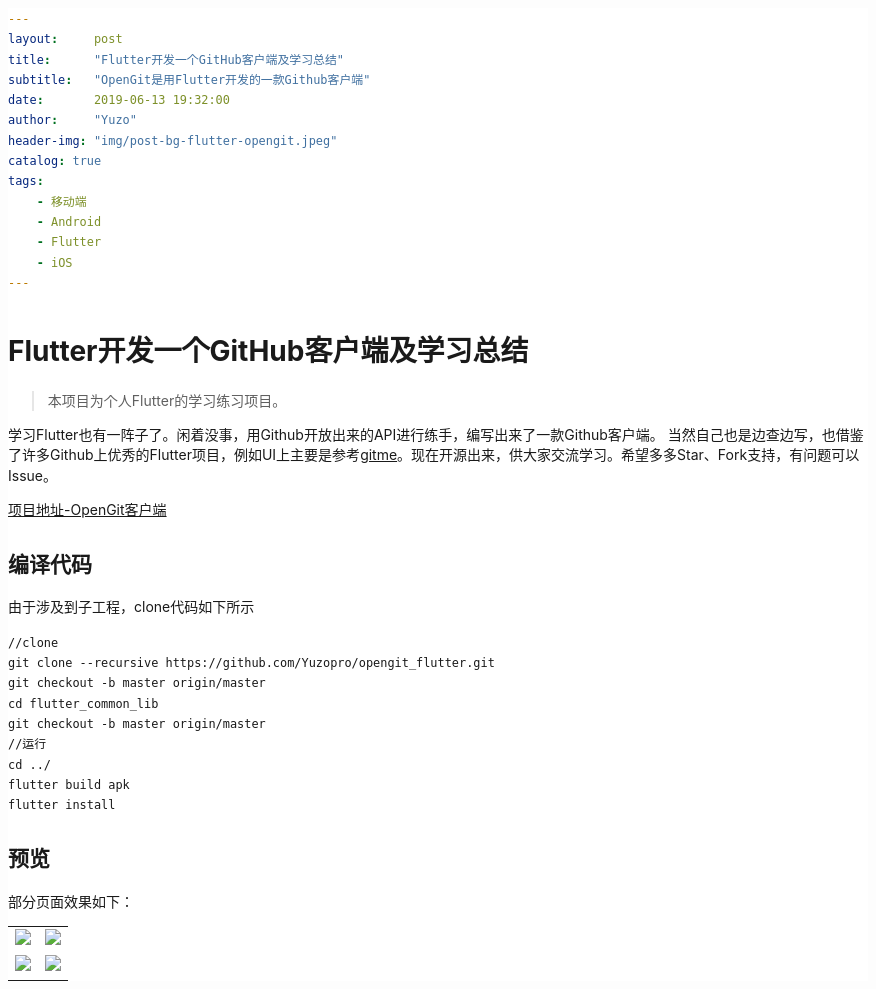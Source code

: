 ```yaml
---
layout:     post
title:      "Flutter开发一个GitHub客户端及学习总结"
subtitle:   "OpenGit是用Flutter开发的一款Github客户端"
date:       2019-06-13 19:32:00
author:     "Yuzo"
header-img: "img/post-bg-flutter-opengit.jpeg"
catalog: true
tags:
    - 移动端
    - Android
    - Flutter
    - iOS
---
```


# Flutter开发一个GitHub客户端及学习总结

> 本项目为个人Flutter的学习练习项目。

学习Flutter也有一阵子了。闲着没事，用Github开放出来的API进行练手，编写出来了一款Github客户端。
当然自己也是边查边写，也借鉴了许多Github上优秀的Flutter项目，例如UI上主要是参考[gitme](https://github.com/flutterchina/gitme)。现在开源出来，供大家交流学习。希望多多Star、Fork支持，有问题可以Issue。

[项目地址-OpenGit客户端](https://github.com/Yuzopro/OpenGit_Flutter)

## 编译代码

由于涉及到子工程，clone代码如下所示 

```git
//clone
git clone --recursive https://github.com/Yuzopro/opengit_flutter.git 
git checkout -b master origin/master 
cd flutter_common_lib 
git checkout -b master origin/master
//运行
cd ../
flutter build apk
flutter install
```

## 预览

部分页面效果如下：

<table>
    <tr>
        <td ><center>
            <img src="https://user-gold-cdn.xitu.io/2019/6/13/16b506acaec0d91b?w=1600&h=2880&f=png&s=80120" width="210px"/>
        </center></td>
        <td ><center>
            <img src="https://user-gold-cdn.xitu.io/2019/6/13/16b506acb00c0697?w=1080&h=1944&f=jpeg&s=130075" width="210px"/>
        </center></td>
    </tr>
    <tr>
        <td ><center>
            <img src="https://user-gold-cdn.xitu.io/2019/6/13/16b506acc811e09a?w=1080&h=1944&f=jpeg&s=93369" width="210px"/>
        </center></td>
        <td ><center>
            <img src="https://user-gold-cdn.xitu.io/2019/6/13/16b506acb0d675af?w=1600&h=2880&f=png&s=99981" width="210px"/>